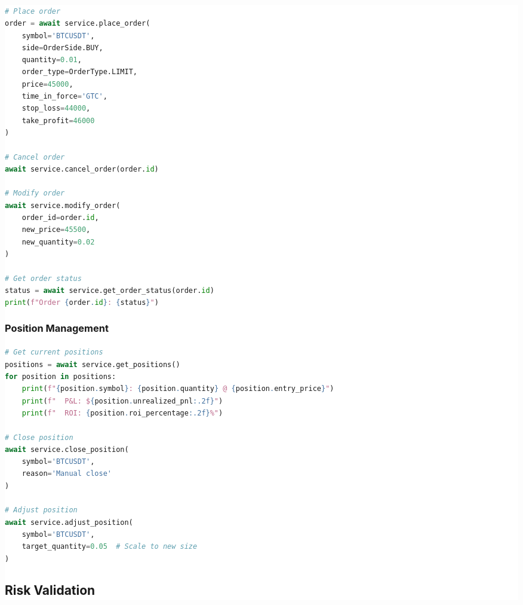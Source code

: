 ```python
# Place order
order = await service.place_order(
    symbol='BTCUSDT',
    side=OrderSide.BUY,
    quantity=0.01,
    order_type=OrderType.LIMIT,
    price=45000,
    time_in_force='GTC',
    stop_loss=44000,
    take_profit=46000
)

# Cancel order
await service.cancel_order(order.id)

# Modify order
await service.modify_order(
    order_id=order.id,
    new_price=45500,
    new_quantity=0.02
)

# Get order status
status = await service.get_order_status(order.id)
print(f"Order {order.id}: {status}")
```

### Position Management

```python
# Get current positions
positions = await service.get_positions()
for position in positions:
    print(f"{position.symbol}: {position.quantity} @ {position.entry_price}")
    print(f"  P&L: ${position.unrealized_pnl:.2f}")
    print(f"  ROI: {position.roi_percentage:.2f}%")

# Close position
await service.close_position(
    symbol='BTCUSDT',
    reason='Manual close'
)

# Adjust position
await service.adjust_position(
    symbol='BTCUSDT',
    target_quantity=0.05  # Scale to new size
)
```

## Risk Validation
